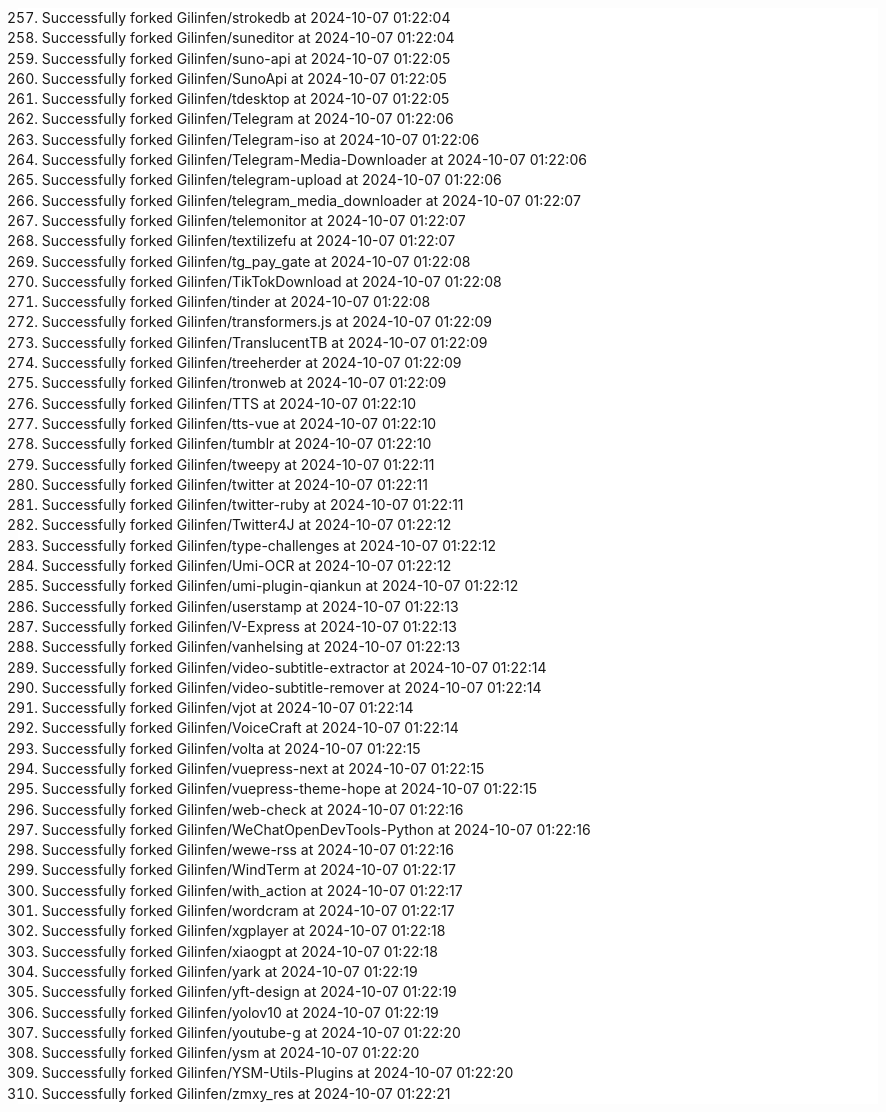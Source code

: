 257. Successfully forked Gilinfen/strokedb at 2024-10-07 01:22:04
258. Successfully forked Gilinfen/suneditor at 2024-10-07 01:22:04
259. Successfully forked Gilinfen/suno-api at 2024-10-07 01:22:05
260. Successfully forked Gilinfen/SunoApi at 2024-10-07 01:22:05
261. Successfully forked Gilinfen/tdesktop at 2024-10-07 01:22:05
262. Successfully forked Gilinfen/Telegram at 2024-10-07 01:22:06
263. Successfully forked Gilinfen/Telegram-iso at 2024-10-07 01:22:06
264. Successfully forked Gilinfen/Telegram-Media-Downloader at 2024-10-07 01:22:06
265. Successfully forked Gilinfen/telegram-upload at 2024-10-07 01:22:06
266. Successfully forked Gilinfen/telegram_media_downloader at 2024-10-07 01:22:07
267. Successfully forked Gilinfen/telemonitor at 2024-10-07 01:22:07
268. Successfully forked Gilinfen/textilizefu at 2024-10-07 01:22:07
269. Successfully forked Gilinfen/tg_pay_gate at 2024-10-07 01:22:08
270. Successfully forked Gilinfen/TikTokDownload at 2024-10-07 01:22:08
271. Successfully forked Gilinfen/tinder at 2024-10-07 01:22:08
272. Successfully forked Gilinfen/transformers.js at 2024-10-07 01:22:09
273. Successfully forked Gilinfen/TranslucentTB at 2024-10-07 01:22:09
274. Successfully forked Gilinfen/treeherder at 2024-10-07 01:22:09
275. Successfully forked Gilinfen/tronweb at 2024-10-07 01:22:09
276. Successfully forked Gilinfen/TTS at 2024-10-07 01:22:10
277. Successfully forked Gilinfen/tts-vue at 2024-10-07 01:22:10
278. Successfully forked Gilinfen/tumblr at 2024-10-07 01:22:10
279. Successfully forked Gilinfen/tweepy at 2024-10-07 01:22:11
280. Successfully forked Gilinfen/twitter at 2024-10-07 01:22:11
281. Successfully forked Gilinfen/twitter-ruby at 2024-10-07 01:22:11
282. Successfully forked Gilinfen/Twitter4J at 2024-10-07 01:22:12
283. Successfully forked Gilinfen/type-challenges at 2024-10-07 01:22:12
284. Successfully forked Gilinfen/Umi-OCR at 2024-10-07 01:22:12
285. Successfully forked Gilinfen/umi-plugin-qiankun at 2024-10-07 01:22:12
286. Successfully forked Gilinfen/userstamp at 2024-10-07 01:22:13
287. Successfully forked Gilinfen/V-Express at 2024-10-07 01:22:13
288. Successfully forked Gilinfen/vanhelsing at 2024-10-07 01:22:13
289. Successfully forked Gilinfen/video-subtitle-extractor at 2024-10-07 01:22:14
290. Successfully forked Gilinfen/video-subtitle-remover at 2024-10-07 01:22:14
291. Successfully forked Gilinfen/vjot at 2024-10-07 01:22:14
292. Successfully forked Gilinfen/VoiceCraft at 2024-10-07 01:22:14
293. Successfully forked Gilinfen/volta at 2024-10-07 01:22:15
294. Successfully forked Gilinfen/vuepress-next at 2024-10-07 01:22:15
295. Successfully forked Gilinfen/vuepress-theme-hope at 2024-10-07 01:22:15
296. Successfully forked Gilinfen/web-check at 2024-10-07 01:22:16
297. Successfully forked Gilinfen/WeChatOpenDevTools-Python at 2024-10-07 01:22:16
298. Successfully forked Gilinfen/wewe-rss at 2024-10-07 01:22:16
299. Successfully forked Gilinfen/WindTerm at 2024-10-07 01:22:17
300. Successfully forked Gilinfen/with_action at 2024-10-07 01:22:17
301. Successfully forked Gilinfen/wordcram at 2024-10-07 01:22:17
302. Successfully forked Gilinfen/xgplayer at 2024-10-07 01:22:18
303. Successfully forked Gilinfen/xiaogpt at 2024-10-07 01:22:18
304. Successfully forked Gilinfen/yark at 2024-10-07 01:22:19
305. Successfully forked Gilinfen/yft-design at 2024-10-07 01:22:19
306. Successfully forked Gilinfen/yolov10 at 2024-10-07 01:22:19
307. Successfully forked Gilinfen/youtube-g at 2024-10-07 01:22:20
308. Successfully forked Gilinfen/ysm at 2024-10-07 01:22:20
309. Successfully forked Gilinfen/YSM-Utils-Plugins at 2024-10-07 01:22:20
310. Successfully forked Gilinfen/zmxy_res at 2024-10-07 01:22:21
